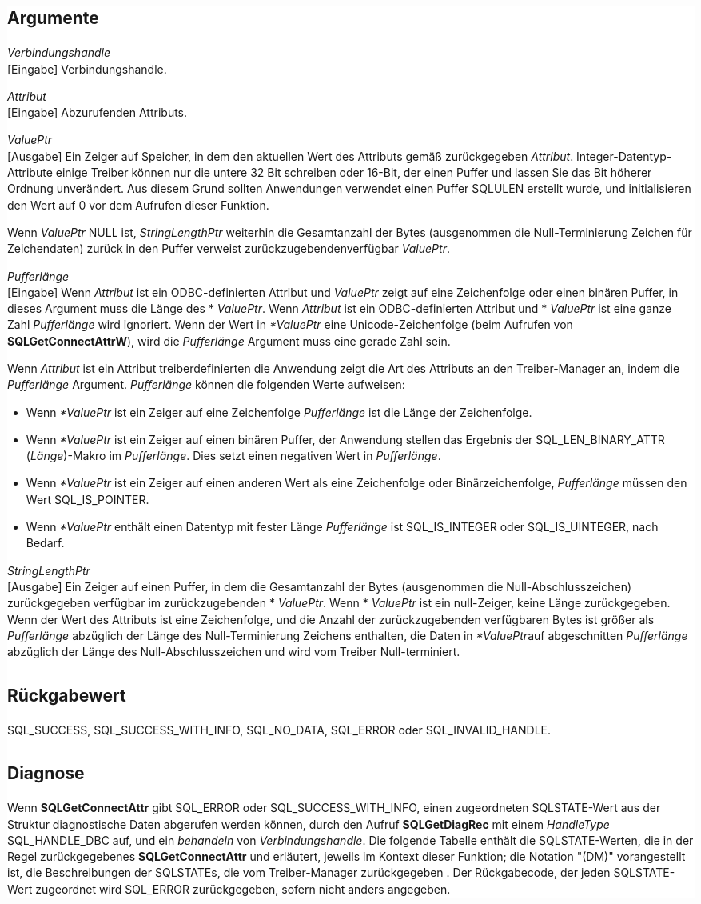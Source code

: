 ## <a name="arguments"></a>Argumente  
 *Verbindungshandle*  
 [Eingabe] Verbindungshandle.  
  
 *Attribut*  
 [Eingabe] Abzurufenden Attributs.  
  
 *ValuePtr*  
 [Ausgabe] Ein Zeiger auf Speicher, in dem den aktuellen Wert des Attributs gemäß zurückgegeben *Attribut*. Integer-Datentyp-Attribute einige Treiber können nur die untere 32 Bit schreiben oder 16-Bit, der einen Puffer und lassen Sie das Bit höherer Ordnung unverändert. Aus diesem Grund sollten Anwendungen verwendet einen Puffer SQLULEN erstellt wurde, und initialisieren den Wert auf 0 vor dem Aufrufen dieser Funktion.  
  
 Wenn *ValuePtr* NULL ist, *StringLengthPtr* weiterhin die Gesamtanzahl der Bytes (ausgenommen die Null-Terminierung Zeichen für Zeichendaten) zurück in den Puffer verweist zurückzugebendenverfügbar *ValuePtr*.  
  
 *Pufferlänge*  
 [Eingabe] Wenn *Attribut* ist ein ODBC-definierten Attribut und *ValuePtr* zeigt auf eine Zeichenfolge oder einen binären Puffer, in dieses Argument muss die Länge des \* *ValuePtr*. Wenn *Attribut* ist ein ODBC-definierten Attribut und \* *ValuePtr* ist eine ganze Zahl *Pufferlänge* wird ignoriert. Wenn der Wert in  *\*ValuePtr* eine Unicode-Zeichenfolge (beim Aufrufen von **SQLGetConnectAttrW**), wird die *Pufferlänge* Argument muss eine gerade Zahl sein.  
  
 Wenn *Attribut* ist ein Attribut treiberdefinierten die Anwendung zeigt die Art des Attributs an den Treiber-Manager an, indem die *Pufferlänge* Argument. *Pufferlänge* können die folgenden Werte aufweisen:  
  
-   Wenn  *\*ValuePtr* ist ein Zeiger auf eine Zeichenfolge *Pufferlänge* ist die Länge der Zeichenfolge.  
  
-   Wenn  *\*ValuePtr* ist ein Zeiger auf einen binären Puffer, der Anwendung stellen das Ergebnis der SQL_LEN_BINARY_ATTR (*Länge*)-Makro im *Pufferlänge*. Dies setzt einen negativen Wert in *Pufferlänge*.  
  
-   Wenn  *\*ValuePtr* ist ein Zeiger auf einen anderen Wert als eine Zeichenfolge oder Binärzeichenfolge, *Pufferlänge* müssen den Wert SQL_IS_POINTER.  
  
-   Wenn  *\*ValuePtr* enthält einen Datentyp mit fester Länge *Pufferlänge* ist SQL_IS_INTEGER oder SQL_IS_UINTEGER, nach Bedarf.  
  
 *StringLengthPtr*  
 [Ausgabe] Ein Zeiger auf einen Puffer, in dem die Gesamtanzahl der Bytes (ausgenommen die Null-Abschlusszeichen) zurückgegeben verfügbar im zurückzugebenden \* *ValuePtr*. Wenn \* *ValuePtr* ist ein null-Zeiger, keine Länge zurückgegeben. Wenn der Wert des Attributs ist eine Zeichenfolge, und die Anzahl der zurückzugebenden verfügbaren Bytes ist größer als *Pufferlänge* abzüglich der Länge des Null-Terminierung Zeichens enthalten, die Daten in  *\*ValuePtr*auf abgeschnitten *Pufferlänge* abzüglich der Länge des Null-Abschlusszeichen und wird vom Treiber Null-terminiert.  
  
## <a name="returns"></a>Rückgabewert  
 SQL_SUCCESS, SQL_SUCCESS_WITH_INFO, SQL_NO_DATA, SQL_ERROR oder SQL_INVALID_HANDLE.  
  
## <a name="diagnostics"></a>Diagnose  
 Wenn **SQLGetConnectAttr** gibt SQL_ERROR oder SQL_SUCCESS_WITH_INFO, einen zugeordneten SQLSTATE-Wert aus der Struktur diagnostische Daten abgerufen werden können, durch den Aufruf **SQLGetDiagRec** mit einem *HandleType* SQL_HANDLE_DBC auf, und ein *behandeln* von *Verbindungshandle*. Die folgende Tabelle enthält die SQLSTATE-Werten, die in der Regel zurückgegebenes **SQLGetConnectAttr** und erläutert, jeweils im Kontext dieser Funktion; die Notation "(DM)" vorangestellt ist, die Beschreibungen der SQLSTATEs, die vom Treiber-Manager zurückgegeben . Der Rückgabecode, der jeden SQLSTATE-Wert zugeordnet wird SQL_ERROR zurückgegeben, sofern nicht anders angegeben.  
  